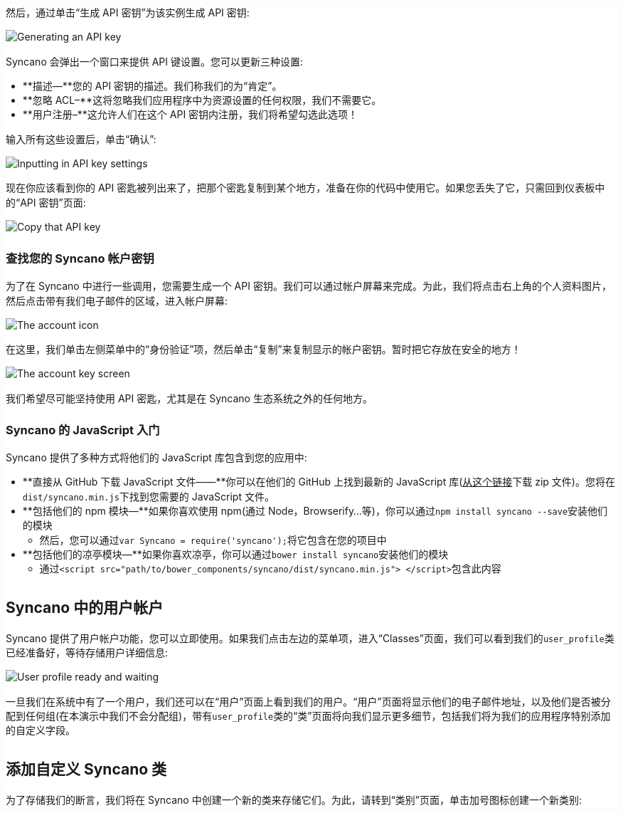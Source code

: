 然后，通过单击“生成 API 密钥”为该实例生成 API 密钥:

![Generating an API key](../Images/6f00b6120ebb7017f296fceff3a868fd.png)

Syncano 会弹出一个窗口来提供 API 键设置。您可以更新三种设置:

*   **描述—**您的 API 密钥的描述。我们称我们的为“肯定”。
*   **忽略 ACL–**这将忽略我们应用程序中为资源设置的任何权限，我们不需要它。
*   **用户注册–**这允许人们在这个 API 密钥内注册，我们将希望勾选此选项！

输入所有这些设置后，单击“确认”:

![Inputting in API key settings](../Images/529c358754a8f153703b078b1c7399dc.png)

现在你应该看到你的 API 密匙被列出来了，把那个密匙复制到某个地方，准备在你的代码中使用它。如果您丢失了它，只需回到仪表板中的“API 密钥”页面:

![Copy that API key](../Images/b315636d4599e7ff995a652d1b618ecd.png)

### 查找您的 Syncano 帐户密钥

为了在 Syncano 中进行一些调用，您需要生成一个 API 密钥。我们可以通过帐户屏幕来完成。为此，我们将点击右上角的个人资料图片，然后点击带有我们电子邮件的区域，进入帐户屏幕:

![The account icon](../Images/46ff3363ad09cb82c42f5865c3cd2874.png)

在这里，我们单击左侧菜单中的“身份验证”项，然后单击“复制”来复制显示的帐户密钥。暂时把它存放在安全的地方！

![The account key screen](../Images/e98a6c6a004e2ed5b93629d561f46b25.png)

我们希望尽可能坚持使用 API 密匙，尤其是在 Syncano 生态系统之外的任何地方。

### Syncano 的 JavaScript 入门

Syncano 提供了多种方式将他们的 JavaScript 库包含到您的应用中:

*   **直接从 GitHub 下载 JavaScript 文件——**你可以在他们的 GitHub 上找到最新的 JavaScript 库([从这个链接](https://github.com/Syncano/syncano-js-lib/archive/master.zip)下载 zip 文件)。您将在`dist/syncano.min.js`下找到您需要的 JavaScript 文件。
*   **包括他们的 npm 模块—**如果你喜欢使用 npm(通过 Node，Browserify…等)，你可以通过`npm install syncano --save`安装他们的模块
    *   然后，您可以通过`var Syncano = require('syncano');`将它包含在您的项目中
*   **包括他们的凉亭模块—**如果你喜欢凉亭，你可以通过`bower install syncano`安装他们的模块
    *   通过`<script src="path/to/bower_components/syncano/dist/syncano.min.js">
        </script>`包含此内容

## Syncano 中的用户帐户

Syncano 提供了用户帐户功能，您可以立即使用。如果我们点击左边的菜单项，进入“Classes”页面，我们可以看到我们的`user_profile`类已经准备好，等待存储用户详细信息:

![User profile ready and waiting](../Images/b37a384603cca1b22aeb2b79bc38fee5.png)

一旦我们在系统中有了一个用户，我们还可以在“用户”页面上看到我们的用户。“用户”页面将显示他们的电子邮件地址，以及他们是否被分配到任何组(在本演示中我们不会分配组)，带有`user_profile`类的“类”页面将向我们显示更多细节，包括我们将为我们的应用程序特别添加的自定义字段。

## 添加自定义 Syncano 类

为了存储我们的断言，我们将在 Syncano 中创建一个新的类来存储它们。为此，请转到“类别”页面，单击加号图标创建一个新类别:
